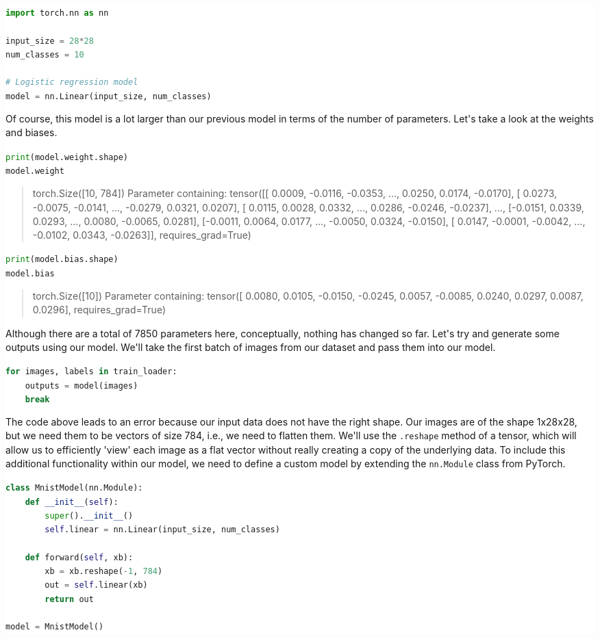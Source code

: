 ```python
import torch.nn as nn

input_size = 28*28
num_classes = 10

# Logistic regression model
model = nn.Linear(input_size, num_classes)
```

Of course, this model is a lot larger than our previous model in terms of the number of parameters. Let's take a look at the weights and biases.

```python
print(model.weight.shape)
model.weight
```

> torch.Size([10, 784])
> Parameter containing:
> tensor([[ 0.0009, -0.0116, -0.0353,  ...,  0.0250,  0.0174, -0.0170],
>         [ 0.0273, -0.0075, -0.0141,  ..., -0.0279,  0.0321,  0.0207],
>         [ 0.0115,  0.0028,  0.0332,  ...,  0.0286, -0.0246, -0.0237],
>         ...,
>         [-0.0151,  0.0339,  0.0293,  ...,  0.0080, -0.0065,  0.0281],
>         [-0.0011,  0.0064,  0.0177,  ..., -0.0050,  0.0324, -0.0150],
>         [ 0.0147, -0.0001, -0.0042,  ..., -0.0102,  0.0343, -0.0263]],
>        requires_grad=True)

```python
print(model.bias.shape)
model.bias
```

> torch.Size([10])
> Parameter containing:
> tensor([ 0.0080,  0.0105, -0.0150, -0.0245,  0.0057, -0.0085,  0.0240,  0.0297,
>          0.0087,  0.0296], requires_grad=True)

Although there are a total of 7850 parameters here, conceptually, nothing has changed so far. Let's try and generate some outputs using our model. We'll take the first batch of images from our dataset and pass them into our model.

```python
for images, labels in train_loader:
    outputs = model(images)
    break
```

The code above leads to an error because our input data does not have the right shape. Our images are of the shape 1x28x28, but we need them to be vectors of size 784, i.e., we need to flatten them. We'll use the `.reshape` method of a tensor, which will allow us to efficiently 'view' each image as a flat vector without really creating a copy of the underlying data. To include this additional functionality within our model, we need to define a custom model by extending the `nn.Module` class from PyTorch.

```python
class MnistModel(nn.Module):
    def __init__(self):
        super().__init__()
        self.linear = nn.Linear(input_size, num_classes)
        
    def forward(self, xb):
        xb = xb.reshape(-1, 784)
        out = self.linear(xb)
        return out
    
model = MnistModel()
```
